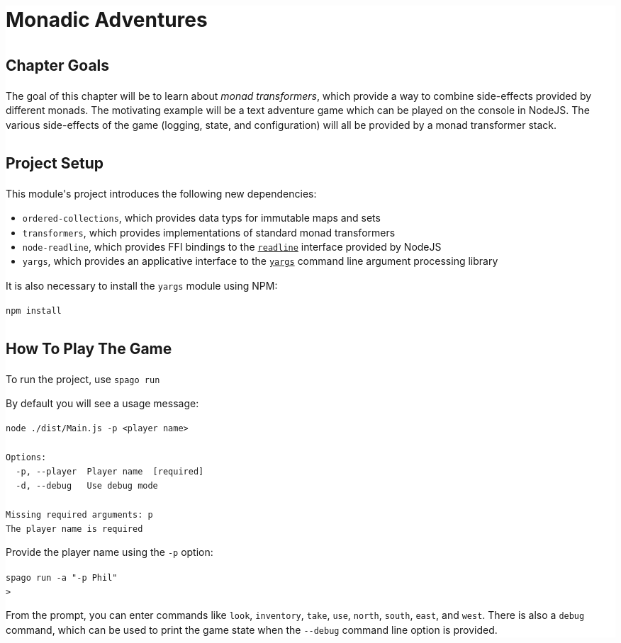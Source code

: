# Monadic Adventures

## Chapter Goals

The goal of this chapter will be to learn about _monad transformers_, which provide a way to combine side-effects provided by different monads. The motivating example will be a text adventure game which can be played on the console in NodeJS. The various side-effects of the game (logging, state, and configuration) will all be provided by a monad transformer stack.

## Project Setup

This module's project introduces the following new dependencies:

- `ordered-collections`, which provides data typs for immutable maps and sets
- `transformers`, which provides implementations of standard monad transformers
- `node-readline`, which provides FFI bindings to the [`readline`](https://nodejs.org/api/readline.html) interface provided by NodeJS
- `yargs`, which provides an applicative interface to the [`yargs`](https://www.npmjs.com/package/yargs) command line argument processing library

It is also necessary to install the `yargs` module using NPM:

```text
npm install
```

## How To Play The Game

To run the project, use `spago run`

By default you will see a usage message:

```text
node ./dist/Main.js -p <player name>

Options:
  -p, --player  Player name  [required]
  -d, --debug   Use debug mode

Missing required arguments: p
The player name is required
```

Provide the player name using the `-p` option:

```text
spago run -a "-p Phil"
>
```

From the prompt, you can enter commands like `look`, `inventory`, `take`, `use`, `north`, `south`, `east`, and `west`. There is also a `debug` command, which can be used to print the game state when the `--debug` command line option is provided.
